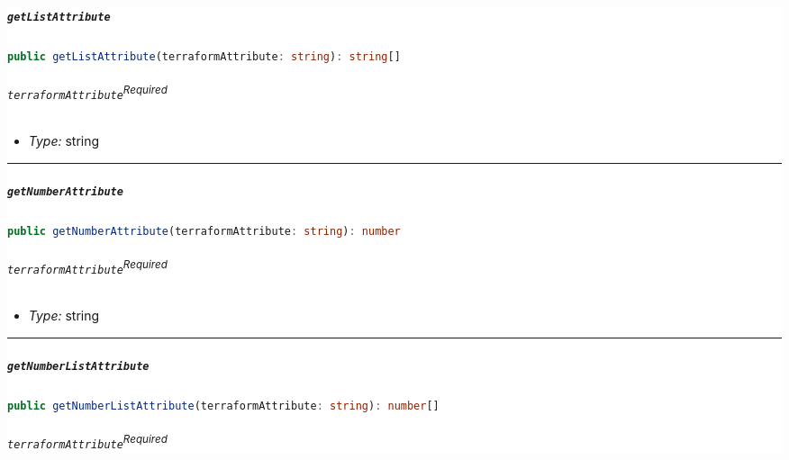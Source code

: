 ##### `getListAttribute` <a name="getListAttribute" id="rhizo-co-terraform-provider-oci.dataOciDatabaseAutonomousContainerDatabaseDataguardAssociations.DataOciDatabaseAutonomousContainerDatabaseDataguardAssociationsAutonomousContainerDatabaseDataguardAssociationsOutputReference.getListAttribute"></a>

```typescript
public getListAttribute(terraformAttribute: string): string[]
```

###### `terraformAttribute`<sup>Required</sup> <a name="terraformAttribute" id="rhizo-co-terraform-provider-oci.dataOciDatabaseAutonomousContainerDatabaseDataguardAssociations.DataOciDatabaseAutonomousContainerDatabaseDataguardAssociationsAutonomousContainerDatabaseDataguardAssociationsOutputReference.getListAttribute.parameter.terraformAttribute"></a>

- *Type:* string

---

##### `getNumberAttribute` <a name="getNumberAttribute" id="rhizo-co-terraform-provider-oci.dataOciDatabaseAutonomousContainerDatabaseDataguardAssociations.DataOciDatabaseAutonomousContainerDatabaseDataguardAssociationsAutonomousContainerDatabaseDataguardAssociationsOutputReference.getNumberAttribute"></a>

```typescript
public getNumberAttribute(terraformAttribute: string): number
```

###### `terraformAttribute`<sup>Required</sup> <a name="terraformAttribute" id="rhizo-co-terraform-provider-oci.dataOciDatabaseAutonomousContainerDatabaseDataguardAssociations.DataOciDatabaseAutonomousContainerDatabaseDataguardAssociationsAutonomousContainerDatabaseDataguardAssociationsOutputReference.getNumberAttribute.parameter.terraformAttribute"></a>

- *Type:* string

---

##### `getNumberListAttribute` <a name="getNumberListAttribute" id="rhizo-co-terraform-provider-oci.dataOciDatabaseAutonomousContainerDatabaseDataguardAssociations.DataOciDatabaseAutonomousContainerDatabaseDataguardAssociationsAutonomousContainerDatabaseDataguardAssociationsOutputReference.getNumberListAttribute"></a>

```typescript
public getNumberListAttribute(terraformAttribute: string): number[]
```

###### `terraformAttribute`<sup>Required</sup> <a name="terraformAttribute" id="rhizo-co-terraform-provider-oci.dataOciDatabaseAutonomousContainerDatabaseDataguardAssociations.DataOciDatabaseAutonomousContainerDatabaseDataguardAssociationsAutonomousContainerDatabaseDataguardAssociationsOutputReference.getNumberListAttribute.parameter.terraformAttribute"></a>
